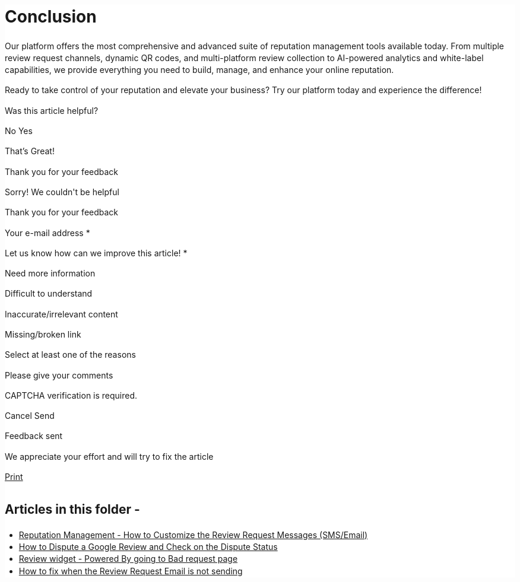 # **Conclusion**

Our platform offers the most comprehensive and advanced suite of reputation management tools available today. From multiple review request channels, dynamic QR codes, and multi-platform review collection to AI-powered analytics and white-label capabilities, we provide everything you need to build, manage, and enhance your online reputation.

Ready to take control of your reputation and elevate your business? Try our platform today and experience the difference!

Was this article helpful?

No  Yes 

That’s Great!

Thank you for your feedback

Sorry! We couldn't be helpful

Thank you for your feedback

Your e-mail address *

Let us know how can we improve this article! *

Need more information 

Difficult to understand 

Inaccurate/irrelevant content 

Missing/broken link 

Select at least one of the reasons 

Please give your comments 

CAPTCHA verification is required. 

Cancel  Send 

Feedback sent

We appreciate your effort and will try to fix the article

[Print](javascript:print\(\))

## Articles in this folder -

  * [Reputation Management - How to Customize the Review Request Messages (SMS/Email)](/support/solutions/articles/48000980328-reputation-management-how-to-customize-the-review-request-messages-sms-email-)
  * [How to Dispute a Google Review and Check on the Dispute Status](/support/solutions/articles/48001180761-how-to-dispute-a-google-review-and-check-on-the-dispute-status)
  * [Review widget - Powered By going to Bad request page](/support/solutions/articles/48001181136-review-widget-powered-by-going-to-bad-request-page)
  * [How to fix when the Review Request Email is not sending](/support/solutions/articles/48001204155-how-to-fix-when-the-review-request-email-is-not-sending)
